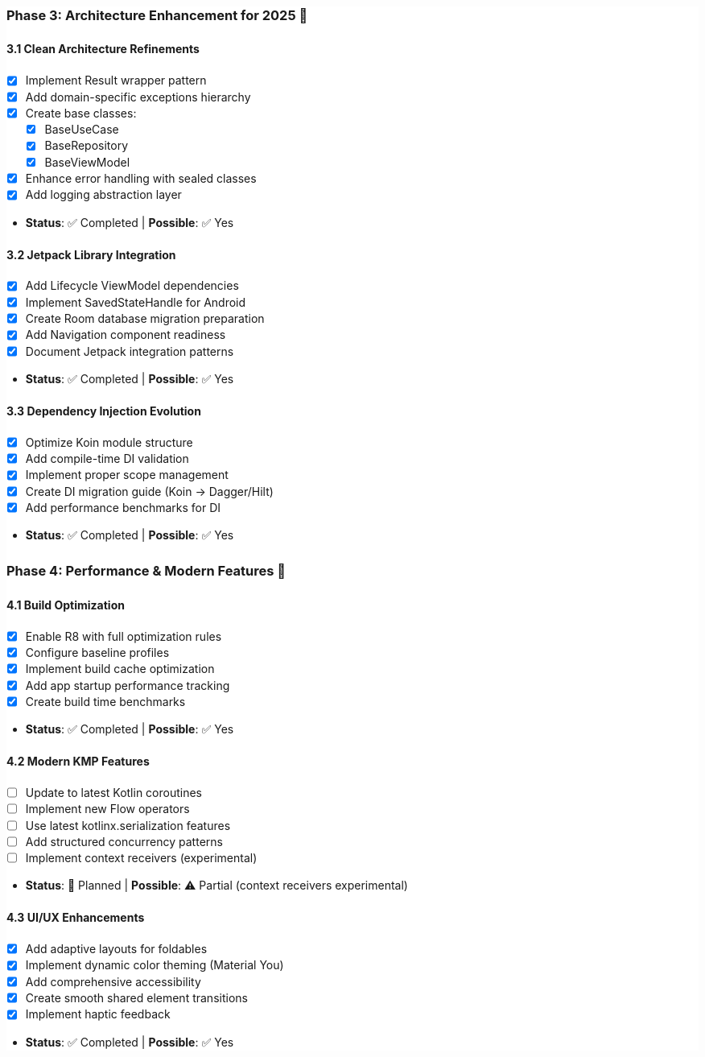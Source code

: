 ### Phase 3: Architecture Enhancement for 2025 📅

#### 3.1 Clean Architecture Refinements
- [x] Implement Result<T> wrapper pattern
- [x] Add domain-specific exceptions hierarchy
- [x] Create base classes:
  - [x] BaseUseCase
  - [x] BaseRepository
  - [x] BaseViewModel
- [x] Enhance error handling with sealed classes
- [x] Add logging abstraction layer
- **Status**: ✅ Completed | **Possible**: ✅ Yes

#### 3.2 Jetpack Library Integration
- [x] Add Lifecycle ViewModel dependencies
- [x] Implement SavedStateHandle for Android
- [x] Create Room database migration preparation
- [x] Add Navigation component readiness
- [x] Document Jetpack integration patterns
- **Status**: ✅ Completed | **Possible**: ✅ Yes

#### 3.3 Dependency Injection Evolution
- [x] Optimize Koin module structure
- [x] Add compile-time DI validation
- [x] Implement proper scope management
- [x] Create DI migration guide (Koin → Dagger/Hilt)
- [x] Add performance benchmarks for DI
- **Status**: ✅ Completed | **Possible**: ✅ Yes

### Phase 4: Performance & Modern Features 📅

#### 4.1 Build Optimization
- [x] Enable R8 with full optimization rules
- [x] Configure baseline profiles
- [x] Implement build cache optimization
- [x] Add app startup performance tracking
- [x] Create build time benchmarks
- **Status**: ✅ Completed | **Possible**: ✅ Yes

#### 4.2 Modern KMP Features
- [ ] Update to latest Kotlin coroutines
- [ ] Implement new Flow operators
- [ ] Use latest kotlinx.serialization features
- [ ] Add structured concurrency patterns
- [ ] Implement context receivers (experimental)
- **Status**: 📅 Planned | **Possible**: ⚠️ Partial (context receivers experimental)

#### 4.3 UI/UX Enhancements
- [x] Add adaptive layouts for foldables
- [x] Implement dynamic color theming (Material You)
- [x] Add comprehensive accessibility
- [x] Create smooth shared element transitions
- [x] Implement haptic feedback
- **Status**: ✅ Completed | **Possible**: ✅ Yes
